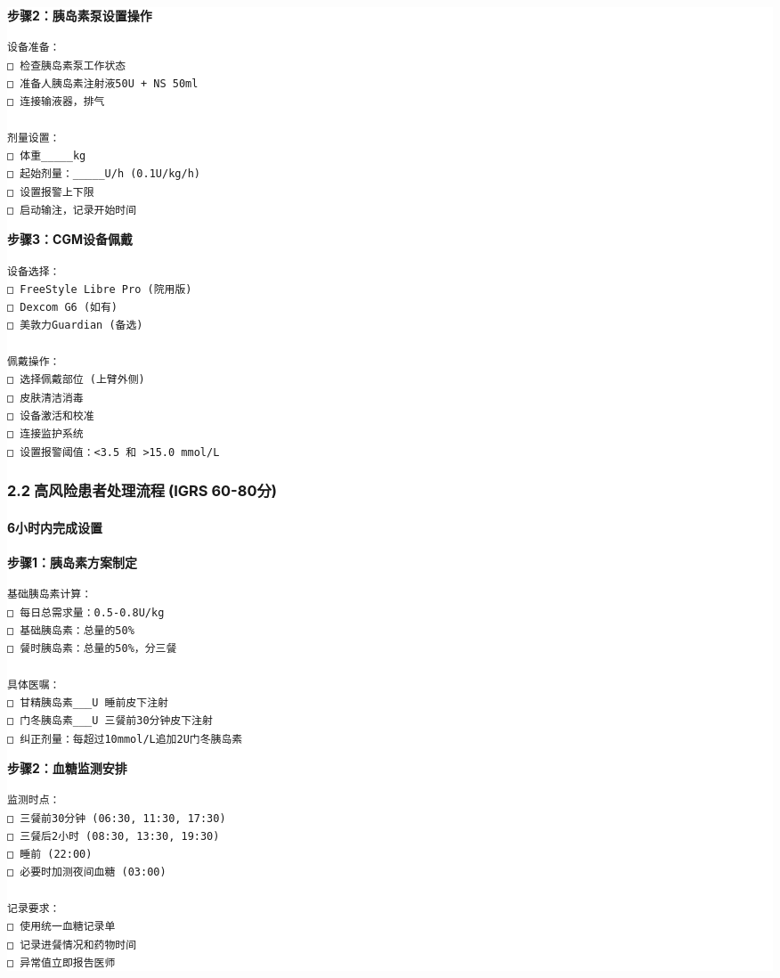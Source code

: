 **步骤2：胰岛素泵设置操作**
```
设备准备：
□ 检查胰岛素泵工作状态
□ 准备人胰岛素注射液50U + NS 50ml
□ 连接输液器，排气

剂量设置：
□ 体重_____kg
□ 起始剂量：_____U/h (0.1U/kg/h)
□ 设置报警上下限
□ 启动输注，记录开始时间
```

**步骤3：CGM设备佩戴**
```
设备选择：
□ FreeStyle Libre Pro (院用版)
□ Dexcom G6 (如有)
□ 美敦力Guardian (备选)

佩戴操作：
□ 选择佩戴部位 (上臂外侧)
□ 皮肤清洁消毒
□ 设备激活和校准
□ 连接监护系统
□ 设置报警阈值：<3.5 和 >15.0 mmol/L
```

### 2.2 高风险患者处理流程 (IGRS 60-80分)

#### **6小时内完成设置**

**步骤1：胰岛素方案制定**
```
基础胰岛素计算：
□ 每日总需求量：0.5-0.8U/kg
□ 基础胰岛素：总量的50%
□ 餐时胰岛素：总量的50%，分三餐

具体医嘱：
□ 甘精胰岛素___U 睡前皮下注射
□ 门冬胰岛素___U 三餐前30分钟皮下注射
□ 纠正剂量：每超过10mmol/L追加2U门冬胰岛素
```

**步骤2：血糖监测安排**
```
监测时点：
□ 三餐前30分钟 (06:30, 11:30, 17:30)
□ 三餐后2小时 (08:30, 13:30, 19:30)  
□ 睡前 (22:00)
□ 必要时加测夜间血糖 (03:00)

记录要求：
□ 使用统一血糖记录单
□ 记录进餐情况和药物时间
□ 异常值立即报告医师
```
